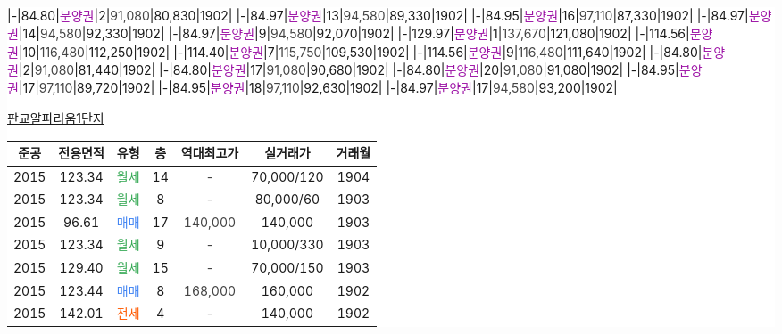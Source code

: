 |-|84.80|<span style="color:#9C11A5">분양권</span>|2|<span style="color:#444444">91,080</span>|80,830|1902|
|-|84.97|<span style="color:#9C11A5">분양권</span>|13|<span style="color:#444444">94,580</span>|89,330|1902|
|-|84.95|<span style="color:#9C11A5">분양권</span>|16|<span style="color:#444444">97,110</span>|87,330|1902|
|-|84.97|<span style="color:#9C11A5">분양권</span>|14|<span style="color:#444444">94,580</span>|92,330|1902|
|-|84.97|<span style="color:#9C11A5">분양권</span>|9|<span style="color:#444444">94,580</span>|92,070|1902|
|-|129.97|<span style="color:#9C11A5">분양권</span>|1|<span style="color:#444444">137,670</span>|121,080|1902|
|-|114.56|<span style="color:#9C11A5">분양권</span>|10|<span style="color:#444444">116,480</span>|112,250|1902|
|-|114.40|<span style="color:#9C11A5">분양권</span>|7|<span style="color:#444444">115,750</span>|109,530|1902|
|-|114.56|<span style="color:#9C11A5">분양권</span>|9|<span style="color:#444444">116,480</span>|111,640|1902|
|-|84.80|<span style="color:#9C11A5">분양권</span>|2|<span style="color:#444444">91,080</span>|81,440|1902|
|-|84.80|<span style="color:#9C11A5">분양권</span>|17|<span style="color:#444444">91,080</span>|90,680|1902|
|-|84.80|<span style="color:#9C11A5">분양권</span>|20|<span style="color:#444444">91,080</span>|91,080|1902|
|-|84.95|<span style="color:#9C11A5">분양권</span>|17|<span style="color:#444444">97,110</span>|89,720|1902|
|-|84.95|<span style="color:#9C11A5">분양권</span>|18|<span style="color:#444444">97,110</span>|92,630|1902|
|-|84.97|<span style="color:#9C11A5">분양권</span>|17|<span style="color:#444444">94,580</span>|93,200|1902|


<script async src="//pagead2.googlesyndication.com/pagead/js/adsbygoogle.js"></script>

<ins class="adsbygoogle"
     style="display:block"
     data-ad-client="ca-pub-2446590836940007"
     data-ad-slot="1659523306"
     data-ad-format="auto"
     data-full-width-responsive="true"></ins>
<script>
(adsbygoogle = window.adsbygoogle || []).push({});
</script>


[판교알파리움1단지](https://search.naver.com/search.naver?query=%EA%B2%BD%EA%B8%B0%EB%8F%84+%EC%84%B1%EB%82%A8%EC%8B%9C+%EB%B6%84%EB%8B%B9%EA%B5%AC+%EB%B0%B1%ED%98%84%EB%8F%99+%ED%8C%90%EA%B5%90%EC%95%8C%ED%8C%8C%EB%A6%AC%EC%9B%801%EB%8B%A8%EC%A7%80)

|준공|전용면적|유형|층|역대최고가|실거래가|거래월|
|:---:|:---:|:---:|:---:|:---:|:---:|:---:|
|2015|123.34|<span style="color:#34a853">월세</span>|14|<span style="color:#444444">-</span>|70,000/120|1904|
|2015|123.34|<span style="color:#34a853">월세</span>|8|<span style="color:#444444">-</span>|80,000/60|1903|
|2015|96.61|<span style="color:#4285f3">매매</span>|17|<span style="color:#444444">140,000</span>|140,000|1903|
|2015|123.34|<span style="color:#34a853">월세</span>|9|<span style="color:#444444">-</span>|10,000/330|1903|
|2015|129.40|<span style="color:#34a853">월세</span>|15|<span style="color:#444444">-</span>|70,000/150|1903|
|2015|123.44|<span style="color:#4285f3">매매</span>|8|<span style="color:#444444">168,000</span>|160,000|1902|
|2015|142.01|<span style="color:#ff5a00">전세</span>|4|<span style="color:#444444">-</span>|140,000|1902|
